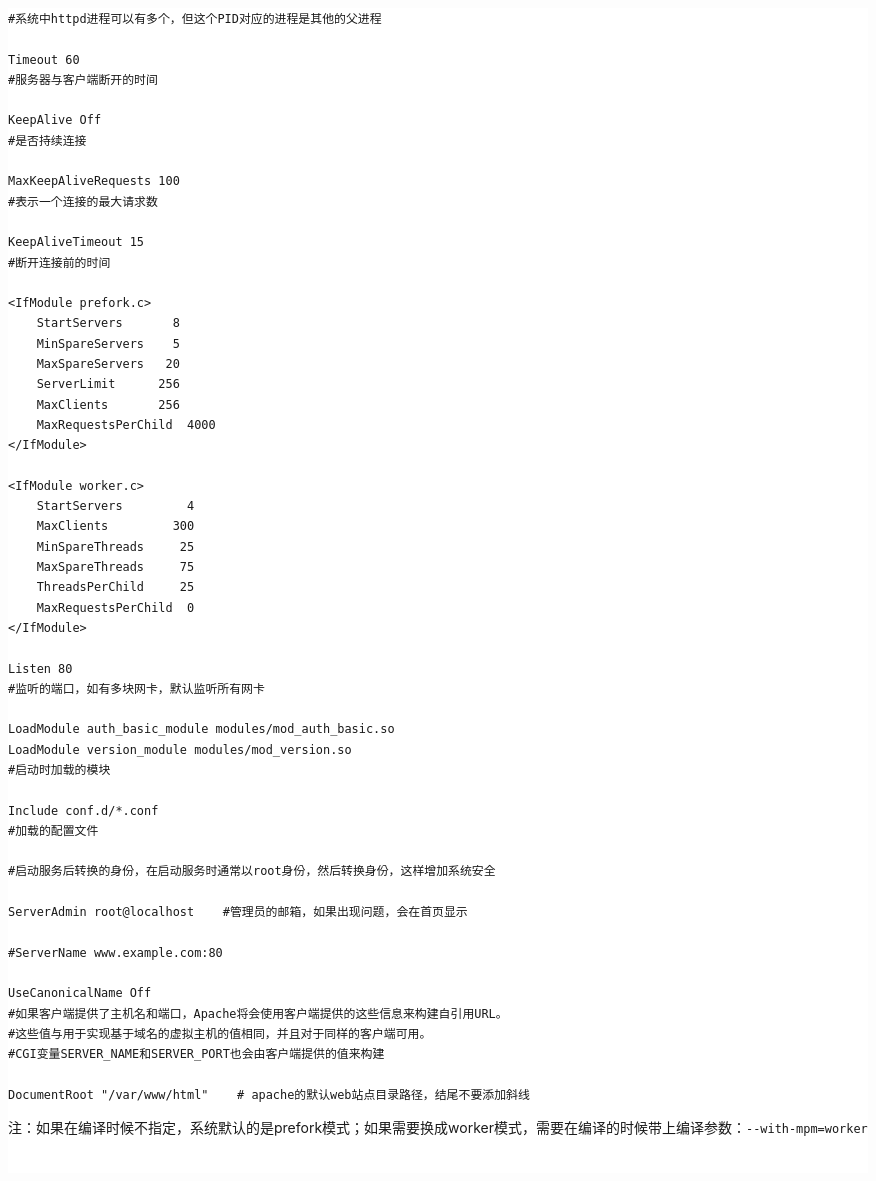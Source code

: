 ```
#系统中httpd进程可以有多个，但这个PID对应的进程是其他的父进程

Timeout 60
#服务器与客户端断开的时间

KeepAlive Off
#是否持续连接

MaxKeepAliveRequests 100
#表示一个连接的最大请求数

KeepAliveTimeout 15
#断开连接前的时间

<IfModule prefork.c> 
	StartServers       8 
	MinSpareServers    5 
	MaxSpareServers   20 
	ServerLimit      256 
	MaxClients       256 
	MaxRequestsPerChild  4000 
</IfModule>

<IfModule worker.c> 
	StartServers         4 
	MaxClients         300 
	MinSpareThreads     25 
	MaxSpareThreads     75 
	ThreadsPerChild     25 
	MaxRequestsPerChild  0 
</IfModule>

Listen 80
#监听的端口，如有多块网卡，默认监听所有网卡

LoadModule auth_basic_module modules/mod_auth_basic.so 
LoadModule version_module modules/mod_version.so
#启动时加载的模块

Include conf.d/*.conf
#加载的配置文件

#启动服务后转换的身份，在启动服务时通常以root身份，然后转换身份，这样增加系统安全

ServerAdmin root@localhost    #管理员的邮箱，如果出现问题，会在首页显示

#ServerName www.example.com:80

UseCanonicalName Off
#如果客户端提供了主机名和端口，Apache将会使用客户端提供的这些信息来构建自引用URL。
#这些值与用于实现基于域名的虚拟主机的值相同，并且对于同样的客户端可用。
#CGI变量SERVER_NAME和SERVER_PORT也会由客户端提供的值来构建

DocumentRoot "/var/www/html"    # apache的默认web站点目录路径，结尾不要添加斜线
```

注：如果在编译时候不指定，系统默认的是prefork模式；如果需要换成worker模式，需要在编译的时候带上编译参数：`--with-mpm=worker `

<br/>

